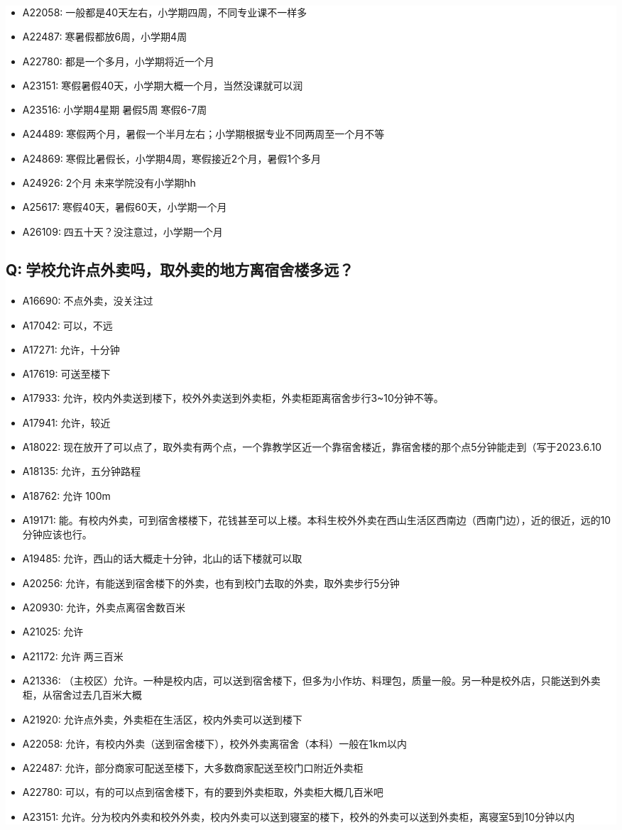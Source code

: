 - A22058: 一般都是40天左右，小学期四周，不同专业课不一样多

- A22487: 寒暑假都放6周，小学期4周

- A22780: 都是一个多月，小学期将近一个月

- A23151: 寒假暑假40天，小学期大概一个月，当然没课就可以润

- A23516: 小学期4星期 暑假5周 寒假6-7周

- A24489: 寒假两个月，暑假一个半月左右；小学期根据专业不同两周至一个月不等

- A24869: 寒假比暑假长，小学期4周，寒假接近2个月，暑假1个多月

- A24926: 2个月 未来学院没有小学期hh

- A25617: 寒假40天，暑假60天，小学期一个月

- A26109: 四五十天？没注意过，小学期一个月

## Q: 学校允许点外卖吗，取外卖的地方离宿舍楼多远？

- A16690: 不点外卖，没关注过

- A17042: 可以，不远

- A17271: 允许，十分钟

- A17619: 可送至楼下

- A17933: 允许，校内外卖送到楼下，校外外卖送到外卖柜，外卖柜距离宿舍步行3\~10分钟不等。

- A17941: 允许，较近

- A18022: 现在放开了可以点了，取外卖有两个点，一个靠教学区近一个靠宿舍楼近，靠宿舍楼的那个点5分钟能走到（写于2023.6.10

- A18135: 允许，五分钟路程

- A18762: 允许 100m

- A19171: 能。有校内外卖，可到宿舍楼楼下，花钱甚至可以上楼。本科生校外外卖在西山生活区西南边（西南门边），近的很近，远的10分钟应该也行。

- A19485: 允许，西山的话大概走十分钟，北山的话下楼就可以取

- A20256: 允许，有能送到宿舍楼下的外卖，也有到校门去取的外卖，取外卖步行5分钟

- A20930: 允许，外卖点离宿舍数百米

- A21025: 允许

- A21172: 允许 两三百米

- A21336: （主校区）允许。一种是校内店，可以送到宿舍楼下，但多为小作坊、料理包，质量一般。另一种是校外店，只能送到外卖柜，从宿舍过去几百米大概

- A21920: 允许点外卖，外卖柜在生活区，校内外卖可以送到楼下

- A22058: 允许，有校内外卖（送到宿舍楼下），校外外卖离宿舍（本科）一般在1km以内

- A22487: 允许，部分商家可配送至楼下，大多数商家配送至校门口附近外卖柜

- A22780: 可以，有的可以点到宿舍楼下，有的要到外卖柜取，外卖柜大概几百米吧

- A23151: 允许。分为校内外卖和校外外卖，校内外卖可以送到寝室的楼下，校外的外卖可以送到外卖柜，离寝室5到10分钟以内
